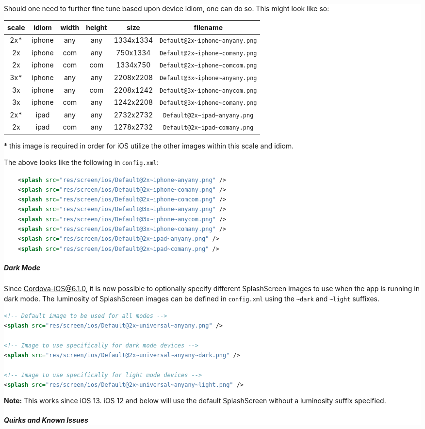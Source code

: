 Should one need to further fine tune based upon device idiom, one can do so. This might look like so:

|    scale    |    idiom    |    width    |    height    |    size    |    filename    |
|:-----------:|:-----------:|:-----------:|:------------:|:----------:|:--------------:|
|     2x*     |    iphone   |     any     |     any      | 1334x1334  | `Default@2x~iphone~anyany.png` |
|     2x      |    iphone   |     com     |     any      | 750x1334   | `Default@2x~iphone~comany.png` |
|     2x      |    iphone   |     com     |     com      | 1334x750   | `Default@2x~iphone~comcom.png` |
|     3x*     |    iphone   |     any     |     any      | 2208x2208  | `Default@3x~iphone~anyany.png` |
|     3x      |    iphone   |     any     |     com      | 2208x1242  | `Default@3x~iphone~anycom.png` |
|     3x      |    iphone   |     com     |     any      | 1242x2208  | `Default@3x~iphone~comany.png` |
|     2x*     |     ipad    |     any     |     any      | 2732x2732  | `Default@2x~ipad~anyany.png`   |
|     2x      |     ipad    |     com     |     any      | 1278x2732  | `Default@2x~ipad~comany.png`   |

\* this image is required in order for iOS utilize the other images within this scale and idiom.

The above looks like the following in `config.xml`:

```xml
    <splash src="res/screen/ios/Default@2x~iphone~anyany.png" />
    <splash src="res/screen/ios/Default@2x~iphone~comany.png" />
    <splash src="res/screen/ios/Default@2x~iphone~comcom.png" />
    <splash src="res/screen/ios/Default@3x~iphone~anyany.png" />
    <splash src="res/screen/ios/Default@3x~iphone~anycom.png" />
    <splash src="res/screen/ios/Default@3x~iphone~comany.png" />
    <splash src="res/screen/ios/Default@2x~ipad~anyany.png" />
    <splash src="res/screen/ios/Default@2x~ipad~comany.png" />
```

##### Dark Mode

Since [Cordova-iOS@6.1.0](https://github.com/apache/cordova-ios), it is now possible to optionally specify different SplashScreen images to use when the app is running in dark mode. The luminosity of SplashScreen images can be defined in `config.xml` using the `~dark` and `~light` suffixes.

```xml
<!-- Default image to be used for all modes -->
<splash src="res/screen/ios/Default@2x~universal~anyany.png" />

<!-- Image to use specifically for dark mode devices -->
<splash src="res/screen/ios/Default@2x~universal~anyany~dark.png" />

<!-- Image to use specifically for light mode devices -->
<splash src="res/screen/ios/Default@2x~universal~anyany~light.png" />
```

**Note:** This works since iOS 13. iOS 12 and below will use the default SplashScreen without a luminosity suffix specified.

##### Quirks and Known Issues
